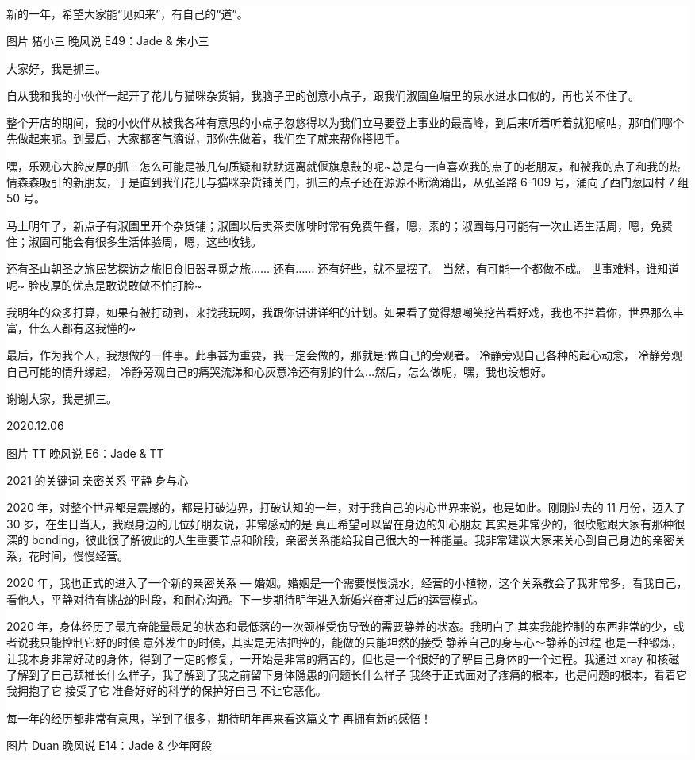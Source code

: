 新的一年，希望大家能“见如来”，有自己的“道”。


图片
猪小三
晚风说 E49：Jade & 朱小三

大家好，我是抓三。

自从我和我的小伙伴一起开了花儿与猫咪杂货铺，我脑子里的创意小点子，跟我们淑園鱼塘里的泉水进水口似的，再也关不住了。

整个开店的期间，我的小伙伴从被我各种有意思的小点子忽悠得以为我们立马要登上事业的最高峰，到后来听着听着就犯嘀咕，那咱们哪个先做起来呢。到最后，大家都客气滴说，那你先做着，我们空了就来帮你搭把手。

嘿，乐观心大脸皮厚的抓三怎么可能是被几句质疑和默默远离就偃旗息鼓的呢~总是有一直喜欢我的点子的老朋友，和被我的点子和我的热情森森吸引的新朋友，于是直到我们花儿与猫咪杂货铺关门，抓三的点子还在源源不断滴涌出，从弘圣路 6-109 号，涌向了西门葱园村 7 组 50 号。

马上明年了，新点子有淑園里开个杂货铺；淑園以后卖茶卖咖啡时常有免费午餐，嗯，素的；淑園每月可能有一次止语生活周，嗯，免费住；淑園可能会有很多生活体验周，嗯，这些收钱。

还有圣山朝圣之旅民艺探访之旅旧食旧器寻觅之旅……
还有……
还有好些，就不显摆了。
当然，有可能一个都做不成。
世事难料，谁知道呢~
脸皮厚的优点是敢说敢做不怕打脸~

我明年的众多打算，如果有被打动到，来找我玩啊，我跟你讲讲详细的计划。如果看了觉得想嘲笑挖苦看好戏，我也不拦着你，世界那么丰富，什么人都有这我懂的~

最后，作为我个人，我想做的一件事。此事甚为重要，我一定会做的，那就是:做自己的旁观者。
冷静旁观自己各种的起心动念，
冷静旁观自己可能的情升缘起，
冷静旁观自己的痛哭流涕和心灰意冷还有别的什么…然后，怎么做呢，嘿，我也没想好。

谢谢大家，我是抓三。

2020.12.06


图片
TT
晚风说 E6：Jade & TT

2021 的关键词
亲密关系 平静 身与心

2020 年，对整个世界都是震撼的，都是打破边界，打破认知的一年，对于我自己的内心世界来说，也是如此。刚刚过去的 11 月份，迈入了 30 岁，在生日当天，我跟身边的几位好朋友说，非常感动的是 真正希望可以留在身边的知心朋友 其实是非常少的，很欣慰跟大家有那种很深的 bonding，彼此很了解彼此的人生重要节点和阶段，亲密关系能给我自己很大的一种能量。我非常建议大家来关心到自己身边的亲密关系，花时间，慢慢经营。 

2020 年，我也正式的进入了一个新的亲密关系 — 婚姻。婚姻是一个需要慢慢浇水，经营的小植物，这个关系教会了我非常多，看我自己，看他人，平静对待有挑战的时段，和耐心沟通。下一步期待明年进入新婚兴奋期过后的运营模式。

2020 年，身体经历了最亢奋能量最足的状态和最低落的一次颈椎受伤导致的需要静养的状态。我明白了 其实我能控制的东西非常的少，或者说我只能控制它好的时候 意外发生的时候，其实是无法把控的，能做的只能坦然的接受 静养自己的身与心～静养的过程 也是一种锻炼，让我本身非常好动的身体，得到了一定的修复，一开始是非常的痛苦的，但也是一个很好的了解自己身体的一个过程。我通过 xray 和核磁了解到了自己颈椎长什么样子，我了解到了我之前留下身体隐患的问题长什么样子 我终于正式面对了疼痛的根本，也是问题的根本，看着它 我拥抱了它 接受了它 准备好好的科学的保护好自己 不让它恶化。

每一年的经历都非常有意思，学到了很多，期待明年再来看这篇文字 再拥有新的感悟！


图片
Duan
晚风说 E14：Jade & 少年阿段
